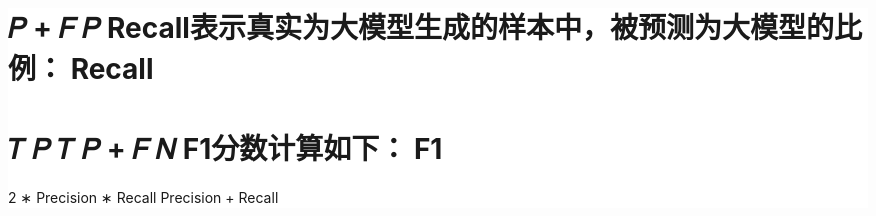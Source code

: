𝑃
+
𝐹
𝑃
Recall表示真实为大模型生成的样本中，被预测为大模型的比例：
Recall
=
𝑇
𝑃
𝑇
𝑃
+
𝐹
𝑁
F1分数计算如下：
F1
=
2
∗
Precision
∗
Recall
Precision
+
Recall
